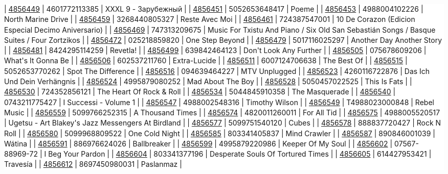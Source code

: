 | [4856449](https://www.discogs.com/release/4856449) | 4601772113385 | XXXL 9 - Зарубежный |
| [4856451](https://www.discogs.com/release/4856451) | 5052653648417 | Poeme |
| [4856453](https://www.discogs.com/release/4856453) | 4988004102226 | North Marine Drive |
| [4856459](https://www.discogs.com/release/4856459) | 3268440805327 | Reste Avec Moi |
| [4856461](https://www.discogs.com/release/4856461) | 724387547001 | 10 De Corazon (Edicion Especial Decimo Aniversario) |
| [4856469](https://www.discogs.com/release/4856469) | 747313209675 | Music For Txistu And Piano / Six Old San Sebastián Songs / Basque Suites / Four Zortzikos |
| [4856472](https://www.discogs.com/release/4856472) | 025218859820 | One Step Beyond |
| [4856479](https://www.discogs.com/release/4856479) | 5017116025297 | Another Day Another Story |
| [4856481](https://www.discogs.com/release/4856481) | 8424295114259 | Revetla! |
| [4856499](https://www.discogs.com/release/4856499) | 639842464123 | Don't Look Any Further |
| [4856505](https://www.discogs.com/release/4856505) | 075678609206 | What's It Gonna Be |
| [4856506](https://www.discogs.com/release/4856506) | 602537211760 | Extra-Lucide |
| [4856511](https://www.discogs.com/release/4856511) | 6007124706638 | The Best Of |
| [4856515](https://www.discogs.com/release/4856515) | 5052653770262 | Spot The Difference |
| [4856516](https://www.discogs.com/release/4856516) | 094639464227 | MTV Unplugged |
| [4856523](https://www.discogs.com/release/4856523) | 4260116722876 | Das Ich Und Dein Verhängnis |
| [4856524](https://www.discogs.com/release/4856524) | 4995879080252 | Mad About The Boy |
| [4856528](https://www.discogs.com/release/4856528) | 5050457022525 | This Is Fats |
| [4856530](https://www.discogs.com/release/4856530) | 724352856121 | The Heart Of Rock & Roll |
| [4856534](https://www.discogs.com/release/4856534) | 5044845910358 | The Masquerade |
| [4856540](https://www.discogs.com/release/4856540) | 0743211775427 | I Successi - Volume 1 |
| [4856547](https://www.discogs.com/release/4856547) | 4988002548316 | Timothy Wilson |
| [4856549](https://www.discogs.com/release/4856549) | T4988023000848 | Rebel Music |
| [4856559](https://www.discogs.com/release/4856559) | 5099766252315 | A Thousand Times |
| [4856574](https://www.discogs.com/release/4856574) | 4820011260011 | For All Tid |
| [4856575](https://www.discogs.com/release/4856575) | 4988005520517 | Ugetsu - Art Blakey's Jazz Messengers At Birdland |
| [4856577](https://www.discogs.com/release/4856577) | 5099751540120 | Cubes |
| [4856578](https://www.discogs.com/release/4856578) | 888837720427 | Rock N Roll |
| [4856580](https://www.discogs.com/release/4856580) | 5099968809522 | One Cold Night |
| [4856585](https://www.discogs.com/release/4856585) | 803341405837 | Mind Crawler |
| [4856587](https://www.discogs.com/release/4856587) | 890846001039 | Wátina |
| [4856591](https://www.discogs.com/release/4856591) | 886976624026 | Ballbreaker |
| [4856599](https://www.discogs.com/release/4856599) | 4995879220986 | Keeper Of My Soul |
| [4856602](https://www.discogs.com/release/4856602) | 07567-88969-72 | I Beg Your Pardon |
| [4856604](https://www.discogs.com/release/4856604) | 803341377196 | Desperate Souls Of Tortured Times |
| [4856605](https://www.discogs.com/release/4856605) | 614427953421 | Travesía |
| [4856612](https://www.discogs.com/release/4856612) | 8697450980031 | Paslanmaz |